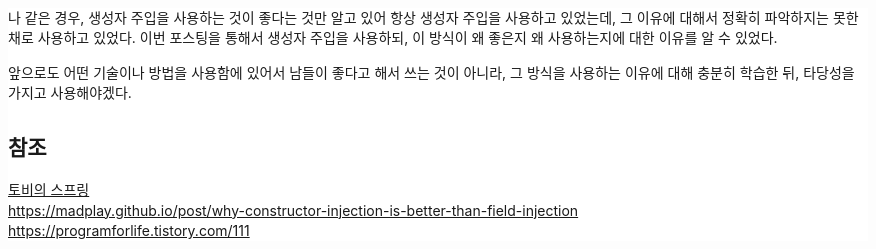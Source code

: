 나 같은 경우, 생성자 주입을 사용하는 것이 좋다는 것만 알고 있어 항상 생성자 주입을 사용하고 있었는데, 그 이유에 대해서 정확히 파악하지는 못한 채로 사용하고 있었다. 이번 포스팅을 통해서 생성자 주입을 사용하되, 이 방식이 왜 좋은지 왜 사용하는지에 대한 이유를 알 수 있었다.

앞으로도 어떤 기술이나 방법을 사용함에 있어서 남들이 좋다고 해서 쓰는 것이 아니라, 그 방식을 사용하는 이유에 대해 충분히 학습한 뒤, 타당성을 가지고 사용해야겠다. 

## 참조
[토비의 스프링](http://www.yes24.com/Product/Goods/7516721)  
<https://madplay.github.io/post/why-constructor-injection-is-better-than-field-injection>  
<https://programforlife.tistory.com/111>